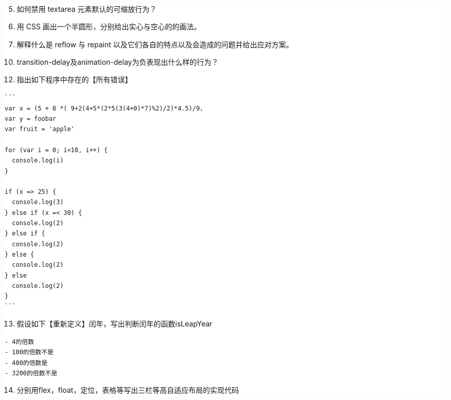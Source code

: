 05. 如何禁用 textarea 元素默认的可缩放行为？
```

```

06. 用 CSS 画出一个半圆形，分别给出实心与空心的的画法。
```

```

07. 解释什么是 reflow 与 repaint 以及它们各自的特点以及会造成的问题并给出应对方案。
```

```

10. transition-delay及animation-delay为负表现出什么样的行为？
```

```

12. 指出如下程序中存在的【所有错误】
```

```

    ```
    var x = (5 + 8 *( 9+2(4+5*(2*5(3(4+0)*7)%2)/2)*4.5)/9，
    var y = foobar
    var fruit = 'apple'

    for (var i = 0; i<10, i++) {
      console.log(i)
    }

    if (x => 25) {
      console.log(3)
    } else if (x =< 30) {
      console.log(2)
    } else if {
      console.log(2)
    } else {
      console.log(2)
    } else
      console.log(2)
    }
    ```

13. 假设如下【重新定义】闰年，写出判断闰年的函数isLeapYear
```

```

    - 4的倍数
    - 100的倍数不是
    - 400的倍数是
    - 3200的倍数不是
14. 分别用flex，float，定位，表格等写出三栏等高自适应布局的实现代码
```

```

